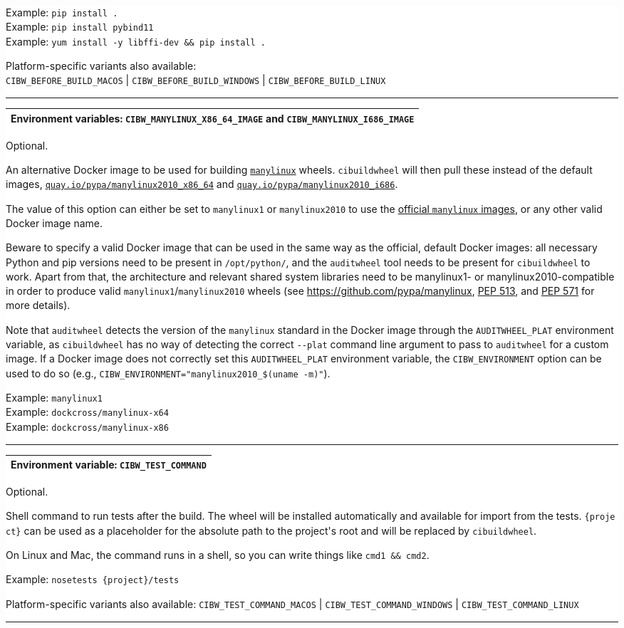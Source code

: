 Example: `pip install .`  
Example: `pip install pybind11`  
Example: `yum install -y libffi-dev && pip install .`

Platform-specific variants also available:  
 `CIBW_BEFORE_BUILD_MACOS` | `CIBW_BEFORE_BUILD_WINDOWS` | `CIBW_BEFORE_BUILD_LINUX`

***

| Environment variables: `CIBW_MANYLINUX_X86_64_IMAGE` and `CIBW_MANYLINUX_I686_IMAGE`
| ---

Optional.

An alternative Docker image to be used for building [`manylinux`](https://github.com/pypa/manylinux) wheels. `cibuildwheel` will then pull these instead of the default images, [`quay.io/pypa/manylinux2010_x86_64`](https://quay.io/pypa/manylinux2010_x86_64) and [`quay.io/pypa/manylinux2010_i686`](https://quay.io/pypa/manylinux2010_i686).

The value of this option can either be set to `manylinux1` or `manylinux2010` to use the [official `manylinux` images](https://github.com/pypa/manylinux), or any other valid Docker image name.

Beware to specify a valid Docker image that can be used in the same way as the official, default Docker images: all necessary Python and pip versions need to be present in `/opt/python/`, and the `auditwheel` tool needs to be present for `cibuildwheel` to work. Apart from that, the architecture and relevant shared system libraries need to be manylinux1- or manylinux2010-compatible in order to produce valid `manylinux1`/`manylinux2010` wheels (see https://github.com/pypa/manylinux, [PEP 513](https://www.python.org/dev/peps/pep-0513/), and [PEP 571](https://www.python.org/dev/peps/pep-0571/) for more details).

Note that `auditwheel` detects the version of the `manylinux` standard in the Docker image through the `AUDITWHEEL_PLAT` environment variable, as `cibuildwheel` has no way of detecting the correct `--plat` command line argument to pass to `auditwheel` for a custom image. If a Docker image does not correctly set this `AUDITWHEEL_PLAT` environment variable, the `CIBW_ENVIRONMENT` option can be used to do so (e.g., `CIBW_ENVIRONMENT="manylinux2010_$(uname -m)"`).

Example: `manylinux1`  
Example: `dockcross/manylinux-x64`  
Example: `dockcross/manylinux-x86`

***

| Environment variable: `CIBW_TEST_COMMAND`
| ---

Optional.

Shell command to run tests after the build. The wheel will be installed automatically and available for import from the tests. `{project}` can be used as a placeholder for the absolute path to the project's root and will be replaced by `cibuildwheel`.

On Linux and Mac, the command runs in a shell, so you can write things like `cmd1 && cmd2`. 

Example: `nosetests {project}/tests`

Platform-specific variants also available:
`CIBW_TEST_COMMAND_MACOS` | `CIBW_TEST_COMMAND_WINDOWS` | `CIBW_TEST_COMMAND_LINUX`

***

